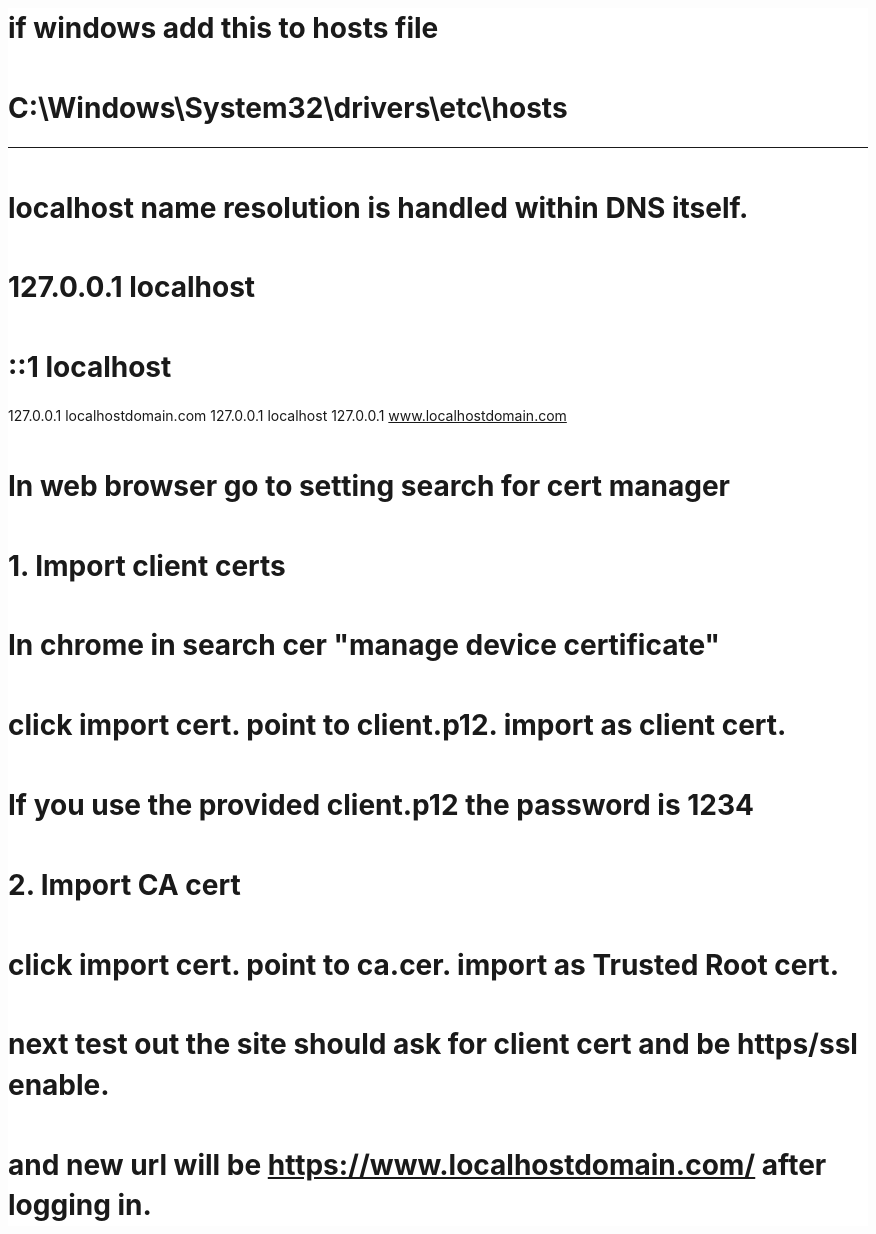 # if windows add this to hosts file
# C:\Windows\System32\drivers\etc\hosts
------------
# localhost name resolution is handled within DNS itself.
#	127.0.0.1       localhost
#	::1             localhost
127.0.0.1 localhostdomain.com
127.0.0.1 localhost
127.0.0.1 www.localhostdomain.com


# In web browser go to setting search for cert manager
# 1. Import client certs
# In chrome in search cer "manage device certificate"
#   click import cert. point to client.p12. import as client cert.
#   If you use the provided client.p12 the password is 1234
# 2. Import CA cert
#   click import cert. point to ca.cer. import as Trusted Root cert.
# next test out the site should ask for client cert and be https/ssl enable.
# and new url will be https://www.localhostdomain.com/ after logging in.

